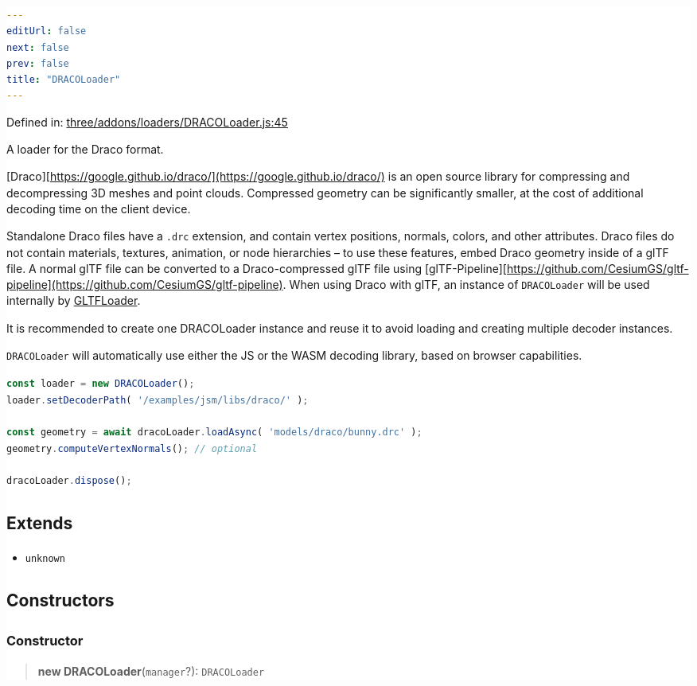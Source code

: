 ```yaml
---
editUrl: false
next: false
prev: false
title: "DRACOLoader"
---
```


Defined in: [three/addons/loaders/DRACOLoader.js:45](https://github.com/DefinitelyMaybe/three-i18n/blob/fa57b79433d1c349ffb23a78727299c8d4190136/three/addons/loaders/DRACOLoader.js#L45)

A loader for the Draco format.

[Draco][https://google.github.io/draco/](https://google.github.io/draco/) is an open source library for compressing
and decompressing 3D meshes and point clouds. Compressed geometry can be significantly smaller,
at the cost of additional decoding time on the client device.

Standalone Draco files have a `.drc` extension, and contain vertex positions, normals, colors,
and other attributes. Draco files do not contain materials, textures, animation, or node hierarchies –
to use these features, embed Draco geometry inside of a glTF file. A normal glTF file can be converted
to a Draco-compressed glTF file using [glTF-Pipeline][https://github.com/CesiumGS/gltf-pipeline](https://github.com/CesiumGS/gltf-pipeline).
When using Draco with glTF, an instance of `DRACOLoader` will be used internally by [GLTFLoader](/addons/classes/gltfloader/).

It is recommended to create one DRACOLoader instance and reuse it to avoid loading and creating
multiple decoder instances.

`DRACOLoader` will automatically use either the JS or the WASM decoding library, based on
browser capabilities.

```js
const loader = new DRACOLoader();
loader.setDecoderPath( '/examples/jsm/libs/draco/' );

const geometry = await dracoLoader.loadAsync( 'models/draco/bunny.drc' );
geometry.computeVertexNormals(); // optional

dracoLoader.dispose();
```

## Extends

- `unknown`

## Constructors

### Constructor

> **new DRACOLoader**(`manager`?): `DRACOLoader`
